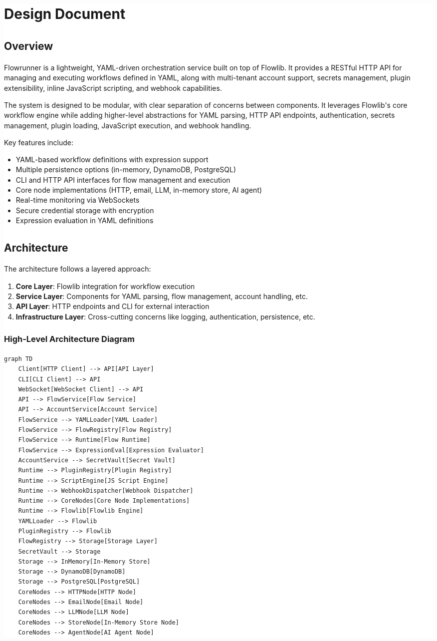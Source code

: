 # Design Document

## Overview

Flowrunner is a lightweight, YAML-driven orchestration service built on top of Flowlib. It provides a RESTful HTTP API for managing and executing workflows defined in YAML, along with multi-tenant account support, secrets management, plugin extensibility, inline JavaScript scripting, and webhook capabilities.

The system is designed to be modular, with clear separation of concerns between components. It leverages Flowlib's core workflow engine while adding higher-level abstractions for YAML parsing, HTTP API endpoints, authentication, secrets management, plugin loading, JavaScript execution, and webhook handling.

Key features include:
- YAML-based workflow definitions with expression support
- Multiple persistence options (in-memory, DynamoDB, PostgreSQL)
- CLI and HTTP API interfaces for flow management and execution
- Core node implementations (HTTP, email, LLM, in-memory store, AI agent)
- Real-time monitoring via WebSockets
- Secure credential storage with encryption
- Expression evaluation in YAML definitions

## Architecture

The architecture follows a layered approach:

1. **Core Layer**: Flowlib integration for workflow execution
2. **Service Layer**: Components for YAML parsing, flow management, account handling, etc.
3. **API Layer**: HTTP endpoints and CLI for external interaction
4. **Infrastructure Layer**: Cross-cutting concerns like logging, authentication, persistence, etc.

### High-Level Architecture Diagram

```mermaid
graph TD
    Client[HTTP Client] --> API[API Layer]
    CLI[CLI Client] --> API
    WebSocket[WebSocket Client] --> API
    API --> FlowService[Flow Service]
    API --> AccountService[Account Service]
    FlowService --> YAMLLoader[YAML Loader]
    FlowService --> FlowRegistry[Flow Registry]
    FlowService --> Runtime[Flow Runtime]
    FlowService --> ExpressionEval[Expression Evaluator]
    AccountService --> SecretVault[Secret Vault]
    Runtime --> PluginRegistry[Plugin Registry]
    Runtime --> ScriptEngine[JS Script Engine]
    Runtime --> WebhookDispatcher[Webhook Dispatcher]
    Runtime --> CoreNodes[Core Node Implementations]
    Runtime --> Flowlib[Flowlib Engine]
    YAMLLoader --> Flowlib
    PluginRegistry --> Flowlib
    FlowRegistry --> Storage[Storage Layer]
    SecretVault --> Storage
    Storage --> InMemory[In-Memory Store]
    Storage --> DynamoDB[DynamoDB]
    Storage --> PostgreSQL[PostgreSQL]
    CoreNodes --> HTTPNode[HTTP Node]
    CoreNodes --> EmailNode[Email Node]
    CoreNodes --> LLMNode[LLM Node]
    CoreNodes --> StoreNode[In-Memory Store Node]
    CoreNodes --> AgentNode[AI Agent Node]
```